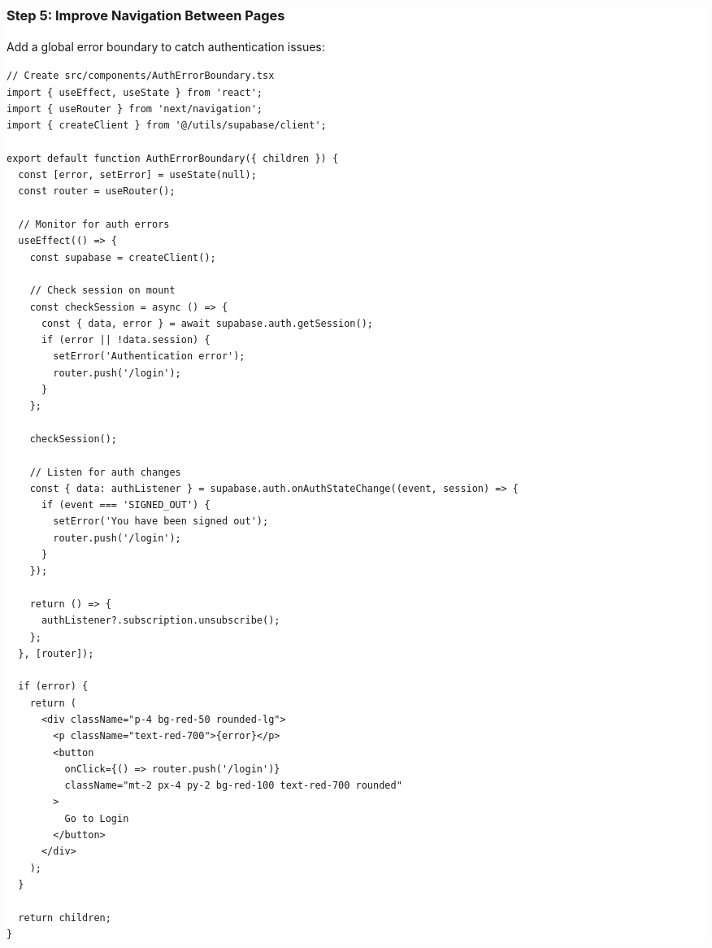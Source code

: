 ### Step 5: Improve Navigation Between Pages

Add a global error boundary to catch authentication issues:

```tsx
// Create src/components/AuthErrorBoundary.tsx
import { useEffect, useState } from 'react';
import { useRouter } from 'next/navigation';
import { createClient } from '@/utils/supabase/client';

export default function AuthErrorBoundary({ children }) {
  const [error, setError] = useState(null);
  const router = useRouter();
  
  // Monitor for auth errors
  useEffect(() => {
    const supabase = createClient();
    
    // Check session on mount
    const checkSession = async () => {
      const { data, error } = await supabase.auth.getSession();
      if (error || !data.session) {
        setError('Authentication error');
        router.push('/login');
      }
    };
    
    checkSession();
    
    // Listen for auth changes
    const { data: authListener } = supabase.auth.onAuthStateChange((event, session) => {
      if (event === 'SIGNED_OUT') {
        setError('You have been signed out');
        router.push('/login');
      }
    });
    
    return () => {
      authListener?.subscription.unsubscribe();
    };
  }, [router]);
  
  if (error) {
    return (
      <div className="p-4 bg-red-50 rounded-lg">
        <p className="text-red-700">{error}</p>
        <button
          onClick={() => router.push('/login')}
          className="mt-2 px-4 py-2 bg-red-100 text-red-700 rounded"
        >
          Go to Login
        </button>
      </div>
    );
  }
  
  return children;
}
```

